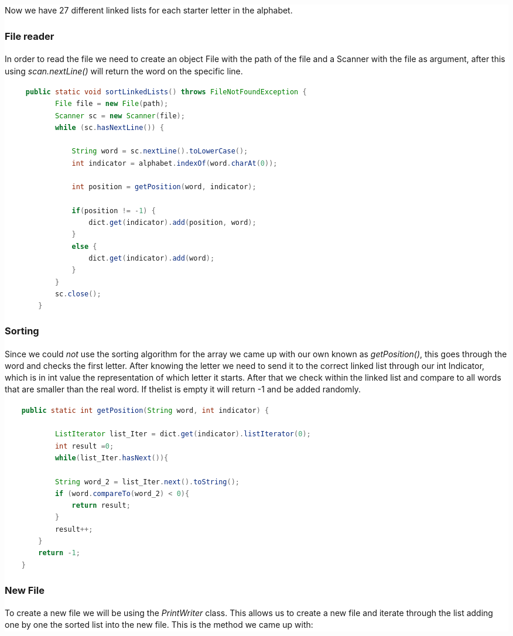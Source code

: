 ```java
```
Now we have 27 different linked lists for each starter letter in the alphabet.

### File reader
In order to read the file we need to create an object File with the path of the file and a Scanner with the file as argument, after this using *scan.nextLine()* will return the word on the specific line.

```java
     public static void sortLinkedLists() throws FileNotFoundException {
            File file = new File(path);
            Scanner sc = new Scanner(file);
            while (sc.hasNextLine()) {

                String word = sc.nextLine().toLowerCase();
                int indicator = alphabet.indexOf(word.charAt(0));

                int position = getPosition(word, indicator);

                if(position != -1) {
                    dict.get(indicator).add(position, word);
                }
                else {
                    dict.get(indicator).add(word);
                }
            }
            sc.close();
        }
```

### Sorting 
Since we could *not* use the sorting algorithm for the array we came up with our own known as *getPosition()*, this goes through the word and checks the first letter. After knowing the letter we need to send it to the correct linked list through our int Indicator, which is in int value the representation of which letter it starts. After that we check within the linked list and compare to all words that are smaller than the real word. If thelist is empty it will return -1 and be added randomly.

```java
    public static int getPosition(String word, int indicator) {
    
            ListIterator list_Iter = dict.get(indicator).listIterator(0);
            int result =0;
            while(list_Iter.hasNext()){

            String word_2 = list_Iter.next().toString();
            if (word.compareTo(word_2) < 0){
                return result;
            }
            result++;
        }
        return -1;
    }
```
### New File
To create a new file we will be using the *PrintWriter* class. This allows us to create a new file and iterate through the list adding one by one the sorted list into the new file. This is the method we came up with:

